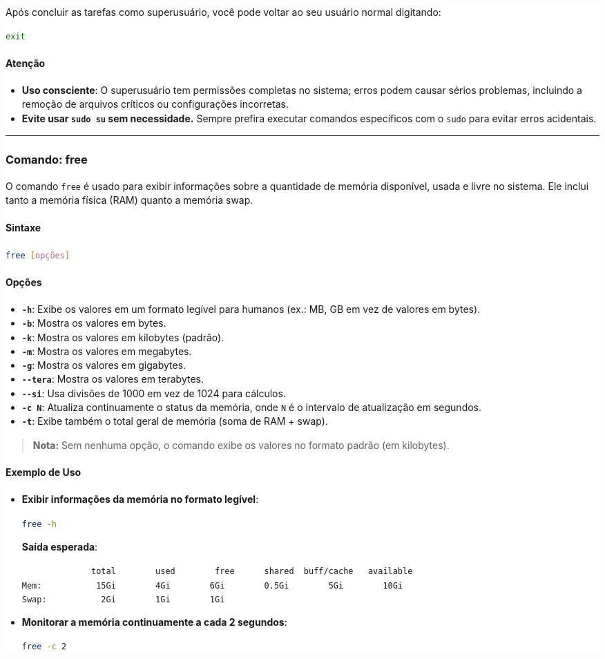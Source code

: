 Após concluir as tarefas como superusuário, você pode voltar ao seu usuário normal digitando:
```bash
exit
```

#### **Atenção**

- **Uso consciente**: O superusuário tem permissões completas no sistema; erros podem causar sérios problemas, incluindo a remoção de arquivos críticos ou configurações incorretas.
- **Evite usar `sudo su` sem necessidade.** Sempre prefira executar comandos específicos com o `sudo` para evitar erros acidentais.

---
### **Comando: free**

O comando `free` é usado para exibir informações sobre a quantidade de memória disponível, usada e livre no sistema. Ele inclui tanto a memória física (RAM) quanto a memória swap.

#### **Sintaxe**
```bash
free [opções]
```

#### **Opções**

- **`-h`**: Exibe os valores em um formato legível para humanos (ex.: MB, GB em vez de valores em bytes).
- **`-b`**: Mostra os valores em bytes.
- **`-k`**: Mostra os valores em kilobytes (padrão).
- **`-m`**: Mostra os valores em megabytes.
- **`-g`**: Mostra os valores em gigabytes.
- **`--tera`**: Mostra os valores em terabytes.
- **`--si`**: Usa divisões de 1000 em vez de 1024 para cálculos.
- **`-c N`**: Atualiza continuamente o status da memória, onde `N` é o intervalo de atualização em segundos.
- **`-t`**: Exibe também o total geral de memória (soma de RAM + swap).

> **Nota:** Sem nenhuma opção, o comando exibe os valores no formato padrão (em kilobytes).

#### **Exemplo de Uso**

- **Exibir informações da memória no formato legível**:
  ```bash
  free -h
  ```
  **Saída esperada**:
  ```
                total        used        free      shared  buff/cache   available
  Mem:           15Gi        4Gi        6Gi        0.5Gi        5Gi        10Gi
  Swap:           2Gi        1Gi        1Gi
  ```

- **Monitorar a memória continuamente a cada 2 segundos**:
  ```bash
  free -c 2
  ```
